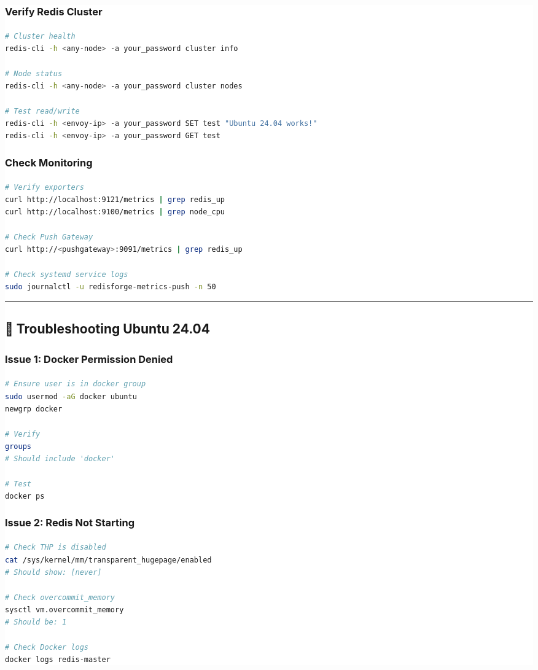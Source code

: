 ### Verify Redis Cluster

```bash
# Cluster health
redis-cli -h <any-node> -a your_password cluster info

# Node status
redis-cli -h <any-node> -a your_password cluster nodes

# Test read/write
redis-cli -h <envoy-ip> -a your_password SET test "Ubuntu 24.04 works!"
redis-cli -h <envoy-ip> -a your_password GET test
```

### Check Monitoring

```bash
# Verify exporters
curl http://localhost:9121/metrics | grep redis_up
curl http://localhost:9100/metrics | grep node_cpu

# Check Push Gateway
curl http://<pushgateway>:9091/metrics | grep redis_up

# Check systemd service logs
sudo journalctl -u redisforge-metrics-push -n 50
```

---

## 🐛 Troubleshooting Ubuntu 24.04

### Issue 1: Docker Permission Denied

```bash
# Ensure user is in docker group
sudo usermod -aG docker ubuntu
newgrp docker

# Verify
groups
# Should include 'docker'

# Test
docker ps
```

### Issue 2: Redis Not Starting

```bash
# Check THP is disabled
cat /sys/kernel/mm/transparent_hugepage/enabled
# Should show: [never]

# Check overcommit_memory
sysctl vm.overcommit_memory
# Should be: 1

# Check Docker logs
docker logs redis-master
```
